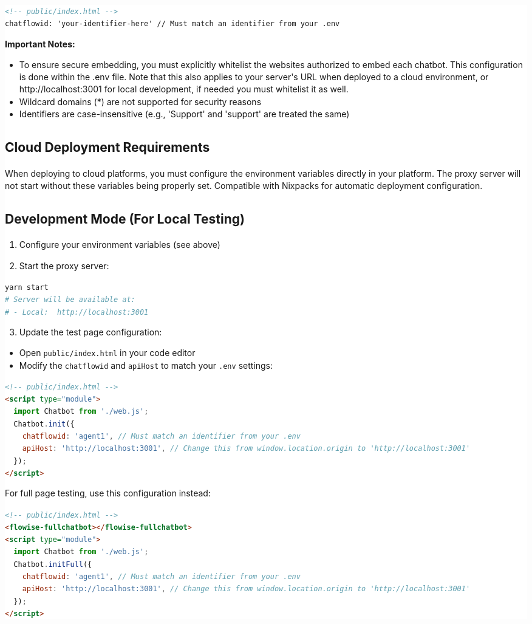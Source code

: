 ```html
<!-- public/index.html -->
chatflowid: 'your-identifier-here' // Must match an identifier from your .env
```

**Important Notes:**

- To ensure secure embedding, you must explicitly whitelist the websites authorized to embed each chatbot. This configuration is done within the .env file. Note that this also applies to your server's URL when deployed to a cloud environment, or http://localhost:3001 for local development, if needed you must whitelist it as well.
- Wildcard domains (\*) are not supported for security reasons
- Identifiers are case-insensitive (e.g., 'Support' and 'support' are treated the same)

## Cloud Deployment Requirements

When deploying to cloud platforms, you must configure the environment variables directly in your platform. The proxy server will not start without these variables being properly set. Compatible with Nixpacks for automatic deployment configuration.

## Development Mode (For Local Testing)

1. Configure your environment variables (see above)

2. Start the proxy server:

```bash
yarn start
# Server will be available at:
# - Local:  http://localhost:3001
```

3. Update the test page configuration:

- Open `public/index.html` in your code editor
- Modify the `chatflowid` and `apiHost` to match your `.env` settings:

```html
<!-- public/index.html -->
<script type="module">
  import Chatbot from './web.js';
  Chatbot.init({
    chatflowid: 'agent1', // Must match an identifier from your .env
    apiHost: 'http://localhost:3001', // Change this from window.location.origin to 'http://localhost:3001'
  });
</script>
```

For full page testing, use this configuration instead:

```html
<!-- public/index.html -->
<flowise-fullchatbot></flowise-fullchatbot>
<script type="module">
  import Chatbot from './web.js';
  Chatbot.initFull({
    chatflowid: 'agent1', // Must match an identifier from your .env
    apiHost: 'http://localhost:3001', // Change this from window.location.origin to 'http://localhost:3001'
  });
</script>
```

